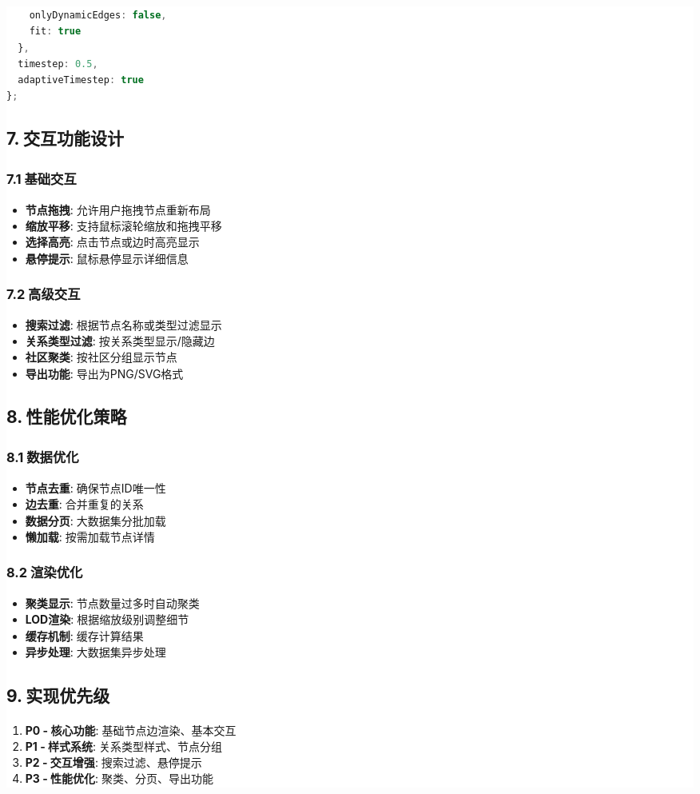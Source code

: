 ```javascript
    onlyDynamicEdges: false,
    fit: true
  },
  timestep: 0.5,
  adaptiveTimestep: true
};
```

## 7. 交互功能设计

### 7.1 基础交互

- **节点拖拽**: 允许用户拖拽节点重新布局
- **缩放平移**: 支持鼠标滚轮缩放和拖拽平移
- **选择高亮**: 点击节点或边时高亮显示
- **悬停提示**: 鼠标悬停显示详细信息

### 7.2 高级交互

- **搜索过滤**: 根据节点名称或类型过滤显示
- **关系类型过滤**: 按关系类型显示/隐藏边
- **社区聚类**: 按社区分组显示节点
- **导出功能**: 导出为PNG/SVG格式

## 8. 性能优化策略

### 8.1 数据优化

- **节点去重**: 确保节点ID唯一性
- **边去重**: 合并重复的关系
- **数据分页**: 大数据集分批加载
- **懒加载**: 按需加载节点详情

### 8.2 渲染优化

- **聚类显示**: 节点数量过多时自动聚类
- **LOD渲染**: 根据缩放级别调整细节
- **缓存机制**: 缓存计算结果
- **异步处理**: 大数据集异步处理

## 9. 实现优先级

1. **P0 - 核心功能**: 基础节点边渲染、基本交互
2. **P1 - 样式系统**: 关系类型样式、节点分组
3. **P2 - 交互增强**: 搜索过滤、悬停提示
4. **P3 - 性能优化**: 聚类、分页、导出功能
